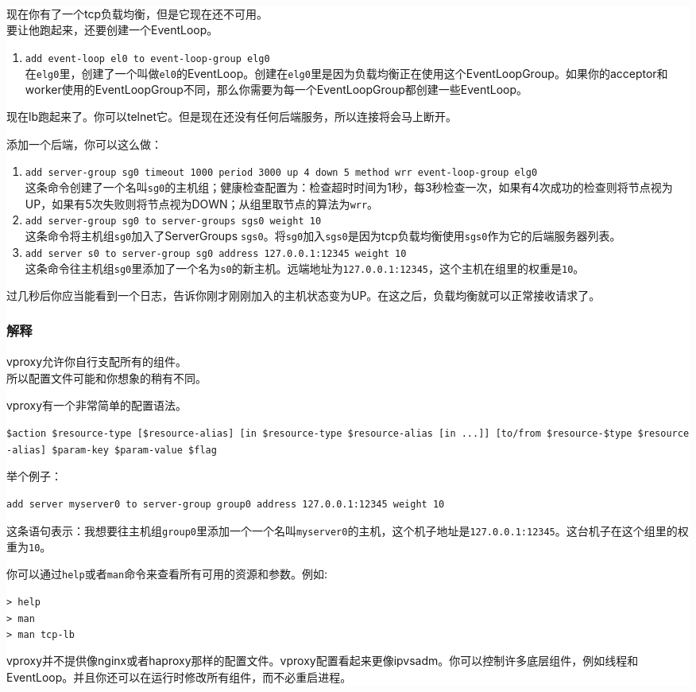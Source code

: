 现在你有了一个tcp负载均衡，但是它现在还不可用。  
要让他跑起来，还要创建一个EventLoop。

1. `add event-loop el0 to event-loop-group elg0`  
    在`elg0`里，创建了一个叫做`el0`的EventLoop。创建在`elg0`里是因为负载均衡正在使用这个EventLoopGroup。如果你的acceptor和worker使用的EventLoopGroup不同，那么你需要为每一个EventLoopGroup都创建一些EventLoop。

现在lb跑起来了。你可以telnet它。但是现在还没有任何后端服务，所以连接将会马上断开。

添加一个后端，你可以这么做：

1. `add server-group sg0 timeout 1000 period 3000 up 4 down 5 method wrr event-loop-group elg0`  
    这条命令创建了一个名叫`sg0`的主机组；健康检查配置为：检查超时时间为1秒，每3秒检查一次，如果有4次成功的检查则将节点视为UP，如果有5次失败则将节点视为DOWN；从组里取节点的算法为`wrr`。
2. `add server-group sg0 to server-groups sgs0 weight 10`  
    这条命令将主机组`sg0`加入了ServerGroups `sgs0`。将`sg0`加入`sgs0`是因为tcp负载均衡使用`sgs0`作为它的后端服务器列表。
3. `add server s0 to server-group sg0 address 127.0.0.1:12345 weight 10`  
    这条命令往主机组`sg0`里添加了一个名为`s0`的新主机。远端地址为`127.0.0.1:12345`，这个主机在组里的权重是`10`。

过几秒后你应当能看到一个日志，告诉你刚才刚刚加入的主机状态变为UP。在这之后，负载均衡就可以正常接收请求了。

### 解释

vproxy允许你自行支配所有的组件。  
所以配置文件可能和你想象的稍有不同。

vproxy有一个非常简单的配置语法。

```
$action $resource-type [$resource-alias] [in $resource-type $resource-alias [in ...]] [to/from $resource-$type $resource-alias] $param-key $param-value $flag
```

举个例子：

```
add server myserver0 to server-group group0 address 127.0.0.1:12345 weight 10
```

这条语句表示：我想要往主机组`group0`里添加一个一个名叫`myserver0`的主机，这个机子地址是`127.0.0.1:12345`。这台机子在这个组里的权重为`10`。

你可以通过`help`或者`man`命令来查看所有可用的资源和参数。例如:

```
> help
> man
> man tcp-lb
```

vproxy并不提供像nginx或者haproxy那样的配置文件。vproxy配置看起来更像ipvsadm。你可以控制许多底层组件，例如线程和EventLoop。并且你还可以在运行时修改所有组件，而不必重启进程。

